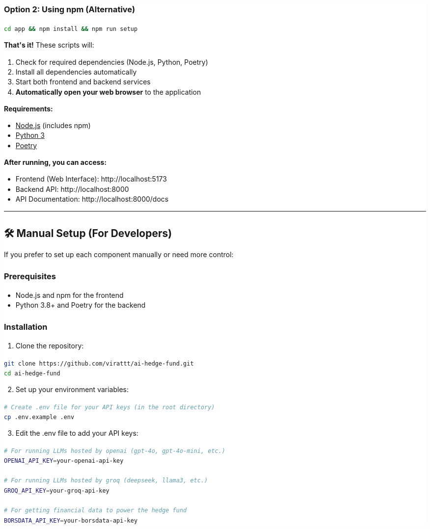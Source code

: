 ### Option 2: Using npm (Alternative)
```bash
cd app && npm install && npm run setup
```

**That's it!** These scripts will:
1. Check for required dependencies (Node.js, Python, Poetry)
2. Install all dependencies automatically
3. Start both frontend and backend services
4. **Automatically open your web browser** to the application

**Requirements:**
- [Node.js](https://nodejs.org/) (includes npm)
- [Python 3](https://python.org/)
- [Poetry](https://python-poetry.org/)

**After running, you can access:**
- Frontend (Web Interface): http://localhost:5173
- Backend API: http://localhost:8000
- API Documentation: http://localhost:8000/docs

---

## 🛠️ Manual Setup (For Developers)

If you prefer to set up each component manually or need more control:

### Prerequisites

- Node.js and npm for the frontend
- Python 3.8+ and Poetry for the backend

### Installation

1. Clone the repository:
```bash
git clone https://github.com/virattt/ai-hedge-fund.git
cd ai-hedge-fund
```

2. Set up your environment variables:
```bash
# Create .env file for your API keys (in the root directory)
cp .env.example .env
```

3. Edit the .env file to add your API keys:
```bash
# For running LLMs hosted by openai (gpt-4o, gpt-4o-mini, etc.)
OPENAI_API_KEY=your-openai-api-key

# For running LLMs hosted by groq (deepseek, llama3, etc.)
GROQ_API_KEY=your-groq-api-key

# For getting financial data to power the hedge fund
BORSDATA_API_KEY=your-borsdata-api-key
```
